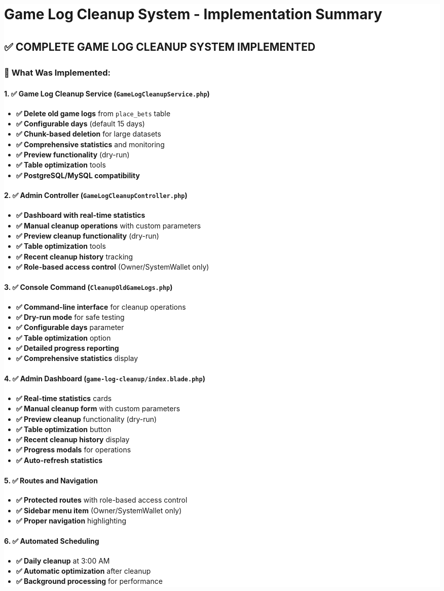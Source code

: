 # Game Log Cleanup System - Implementation Summary

## ✅ **COMPLETE GAME LOG CLEANUP SYSTEM IMPLEMENTED**

### 🎯 **What Was Implemented:**

#### **1. ✅ Game Log Cleanup Service (`GameLogCleanupService.php`)**
- **✅ Delete old game logs** from `place_bets` table
- **✅ Configurable days** (default 15 days)
- **✅ Chunk-based deletion** for large datasets
- **✅ Comprehensive statistics** and monitoring
- **✅ Preview functionality** (dry-run)
- **✅ Table optimization** tools
- **✅ PostgreSQL/MySQL compatibility**

#### **2. ✅ Admin Controller (`GameLogCleanupController.php`)**
- **✅ Dashboard with real-time statistics**
- **✅ Manual cleanup operations** with custom parameters
- **✅ Preview cleanup functionality** (dry-run)
- **✅ Table optimization** tools
- **✅ Recent cleanup history** tracking
- **✅ Role-based access control** (Owner/SystemWallet only)

#### **3. ✅ Console Command (`CleanupOldGameLogs.php`)**
- **✅ Command-line interface** for cleanup operations
- **✅ Dry-run mode** for safe testing
- **✅ Configurable days** parameter
- **✅ Table optimization** option
- **✅ Detailed progress reporting**
- **✅ Comprehensive statistics** display

#### **4. ✅ Admin Dashboard (`game-log-cleanup/index.blade.php`)**
- **✅ Real-time statistics** cards
- **✅ Manual cleanup form** with custom parameters
- **✅ Preview cleanup** functionality (dry-run)
- **✅ Table optimization** button
- **✅ Recent cleanup history** display
- **✅ Progress modals** for operations
- **✅ Auto-refresh statistics**

#### **5. ✅ Routes and Navigation**
- **✅ Protected routes** with role-based access control
- **✅ Sidebar menu item** (Owner/SystemWallet only)
- **✅ Proper navigation** highlighting

#### **6. ✅ Automated Scheduling**
- **✅ Daily cleanup** at 3:00 AM
- **✅ Automatic optimization** after cleanup
- **✅ Background processing** for performance
